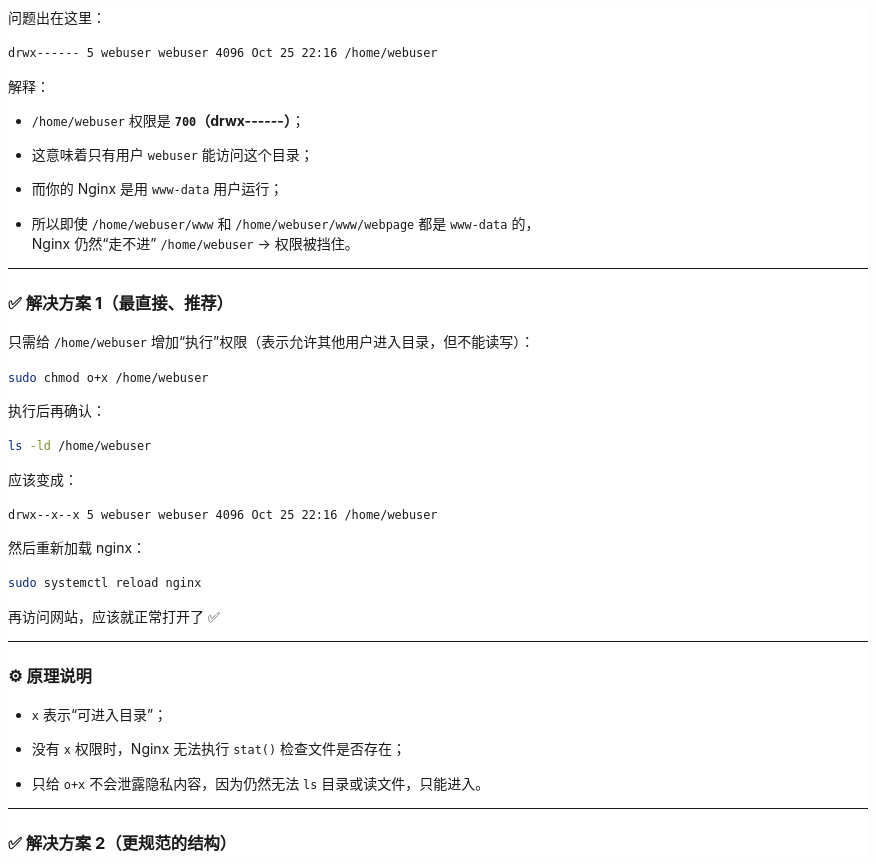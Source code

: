 问题出在这里：

```
drwx------ 5 webuser webuser 4096 Oct 25 22:16 /home/webuser
```

解释：

- `/home/webuser` 权限是 **`700`（drwx------）**；
    
- 这意味着只有用户 `webuser` 能访问这个目录；
    
- 而你的 Nginx 是用 `www-data` 用户运行；
    
- 所以即使 `/home/webuser/www` 和 `/home/webuser/www/webpage` 都是 `www-data` 的，  
    Nginx 仍然“走不进” `/home/webuser` → 权限被挡住。
    

---

### ✅ 解决方案 1（最直接、推荐）

只需给 `/home/webuser` 增加“执行”权限（表示允许其他用户进入目录，但不能读写）：

```bash
sudo chmod o+x /home/webuser
```

执行后再确认：

```bash
ls -ld /home/webuser
```

应该变成：

```
drwx--x--x 5 webuser webuser 4096 Oct 25 22:16 /home/webuser
```

然后重新加载 nginx：

```bash
sudo systemctl reload nginx
```

再访问网站，应该就正常打开了 ✅

---

### ⚙️ 原理说明

- `x` 表示“可进入目录”；
    
- 没有 `x` 权限时，Nginx 无法执行 `stat()` 检查文件是否存在；
    
- 只给 `o+x` 不会泄露隐私内容，因为仍然无法 `ls` 目录或读文件，只能进入。
    

---

### ✅ 解决方案 2（更规范的结构）
